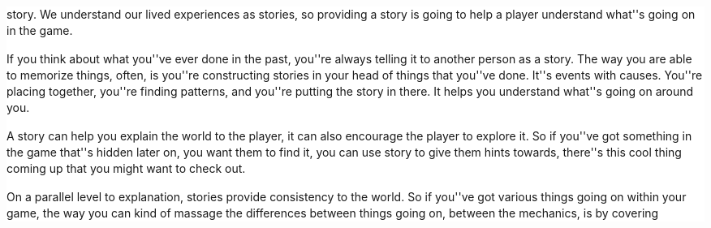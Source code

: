   <span m="824070">story.</span> <span m="825940">We</span> <span m="826090">understand</span>
  <span m="826500">our</span> <span m="826560">lived</span> <span m="826800">experiences</span>
  <span m="827155">as</span> <span m="827510">stories,</span> <span m="828660">so</span>
  <span m="828790">providing</span> <span m="829100">a</span> <span m="829150">story</span>
  <span m="829360">is</span> <span m="829430">going</span> <span m="829510">to</span>
  <span m="829560">help</span> <span m="829830">a player</span> <span m="830840">understand</span>
  <span m="831300">what''s</span> <span m="831470">going</span> <span m="831690">on</span>
  <span m="831910">in the game.</span></p><p><span m="832750">If</span> <span m="832800">you</span>
  <span m="832900">think</span> <span m="833080">about</span> <span m="833460">what</span>
  <span m="833830">you''ve</span> <span m="833970">ever</span> <span m="834140">done</span>
  <span m="834310">in</span> <span m="834360">the</span> <span m="834450">past,</span>
  <span m="834800">you''re</span> <span m="834950">always</span> <span m="835120">telling</span>
  <span m="835370">it</span> <span m="835450">to</span> <span m="835530">another</span>
  <span m="835720">person</span> <span m="836110">as a story.</span> <span m="837170">The</span>
  <span m="838050">way</span> <span m="838150">you</span> <span m="838510">are</span>
  <span m="838650">able</span> <span m="838820">to</span> <span m="838870">memorize</span>
  <span m="839280">things,</span> <span m="839540">often,</span> <span m="839860">is</span>
  <span m="839980">you''re</span> <span m="840110">constructing</span> <span m="840590">stories</span>
  <span m="840960">in</span> <span m="841010">your</span> <span m="841070">head</span>
  <span m="841280">of</span> <span m="841400">things</span> <span m="841640">that
  you''ve</span> <span m="841840">done.</span> <span m="842780">It''s</span> <span
  m="842950">events</span> <span m="843370">with</span> <span m="843540">causes.</span>
  <span m="844230">You''re</span> <span m="844370">placing</span> <span m="844760">together,</span>
  <span m="845120">you''re</span> <span m="845280">finding</span> <span m="845690">patterns,</span>
  <span m="846210">and</span> <span m="846550">you''re</span> <span m="846690">putting</span>
  <span m="846920">the</span> <span m="846980">story</span> <span m="847300">in there.</span>
  <span m="847610">It</span> <span m="847670">helps</span> <span m="847860">you</span>
  <span m="847930">understand</span> <span m="848330">what''s</span> <span m="848480">going</span>
  <span m="848670">on</span> <span m="848800">around</span> <span m="849040">you.</span></p><p><span
  m="850380">A</span> <span m="850460">story can</span> <span m="850600">help</span>
  <span m="850750">you</span> <span m="850840">explain</span> <span m="851300">the</span>
  <span m="851390">world</span> <span m="851720">to</span> <span m="851800">the</span>
  <span m="851900">player,</span> <span m="852720">it</span> <span m="852790">can</span>
  <span m="852950">also</span> <span m="853230">encourage</span> <span m="853760">the</span>
  <span m="853850">player</span> <span m="854120">to</span> <span m="854250">explore</span>
  <span m="854720">it.</span> <span m="855200">So</span> <span m="855330">if</span>
  <span m="855400">you''ve</span> <span m="855530">got</span> <span m="855760">something</span>
  <span m="856020">in</span> <span m="856090">the</span> <span m="856170">game</span>
  <span m="856620">that''s</span> <span m="857180">hidden</span> <span m="857440">later</span>
  <span m="857760">on,</span> <span m="858460">you</span> <span m="858600">want</span>
  <span m="858760">them</span> <span m="858870">to</span> <span m="858930">find</span>
  <span m="859230">it,</span> <span m="859390">you</span> <span m="859490">can use</span>
  <span m="859690">story</span> <span m="860010">to</span> <span m="860680">give</span>
  <span m="860840">them</span> <span m="860970">hints</span> <span m="861210">towards,</span>
  <span m="861990">there''s</span> <span m="862180">this</span> <span m="862350">cool</span>
  <span m="862560">thing</span> <span m="862770">coming</span> <span m="863060">up</span>
  <span m="863450">that</span> <span m="863570">you</span> <span m="863650">might</span>
  <span m="863830">want</span> <span m="863960">to</span> <span m="864140">check</span>
  <span m="864410">out.</span></p><p><span m="866700">On</span> <span m="866860">a</span>
  <span m="866990">parallel</span> <span m="867280">level</span> <span m="867550">to</span>
  <span m="867700">explanation,</span> <span m="868640">stories</span> <span m="869100">provide</span>
  <span m="869420">consistency</span> <span m="870470">to</span> <span m="870620">the</span>
  <span m="870720">world.</span> <span m="871600">So</span> <span m="871820">if</span>
  <span m="871900">you''ve</span> <span m="872070">got</span> <span m="872880">various</span>
  <span m="873250">things</span> <span m="873490">going</span> <span m="873710">on</span>
  <span m="873860">within</span> <span m="874050">your</span> <span m="874160">game,</span>
  <span m="874920">the</span> <span m="875020">way</span> <span m="875160">you</span>
  <span m="875290">can</span> <span m="875410">kind</span> <span m="875610">of</span>
  <span m="875670">massage</span> <span m="876270">the</span> <span m="876590">differences</span>
  <span m="876970">between</span> <span m="877290">things</span> <span m="877520">going</span>
  <span m="877750">on,</span> <span m="877870">between the</span> <span m="878140">mechanics,</span>
  <span m="878940">is</span> <span m="879050">by</span> <span m="879150">covering</span>